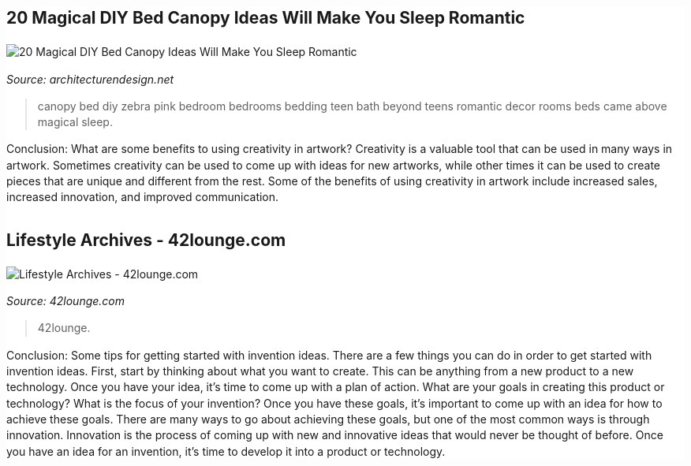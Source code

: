     
## 20 Magical DIY Bed Canopy Ideas Will Make You Sleep Romantic

<img loading=lazy src="http://cdn.architecturendesign.net/wp-content/uploads/2015/07/AD-DIY-Bed-Canopy-18.jpg" onerror="this.onerror=null;this.src='https://tse1.mm.bing.net/th?id=OIP.AKjCfW2kRfPpCNHvgzt2rgHaJ7&amp;pid=15.1';" alt="20 Magical DIY Bed Canopy Ideas Will Make You Sleep Romantic">

_Source: architecturendesign.net_

>canopy bed diy zebra pink bedroom bedrooms bedding teen bath beyond teens romantic decor rooms beds came above magical sleep. 

	

Conclusion: What are some benefits to using creativity in artwork?
Creativity is a valuable tool that can be used in many ways in artwork. Sometimes creativity can be used to come up with ideas for new artworks, while other times it can be used to create pieces that are unique and different from the rest. Some of the benefits of using creativity in artwork include increased sales, increased innovation, and improved communication.

    
## Lifestyle Archives - 42lounge.com

<img loading=lazy src="https://42lounge.com/wp-content/uploads/2021/05/White-and-Silver-Bedroom-Ideas-680x350.jpg" onerror="this.onerror=null;this.src='https://tse1.mm.bing.net/th?id=OIP.rF6Xzy07nr_fapXPQpbrCgHaDz&amp;pid=15.1';" alt="Lifestyle Archives - 42lounge.com">

_Source: 42lounge.com_

>42lounge. 

	

Conclusion: Some tips for getting started with invention ideas.
There are a few things you can do in order to get started with invention ideas. First, start by thinking about what you want to create. This can be anything from a new product to a new technology. Once you have your idea, it’s time to come up with a plan of action. What are your goals in creating this product or technology? What is the focus of your invention? Once you have these goals, it’s important to come up with an idea for how to achieve these goals. There are many ways to go about achieving these goals, but one of the most common ways is through innovation. Innovation is the process of coming up with new and innovative ideas that would never be thought of before. Once you have an idea for an invention, it’s time to develop it into a product or technology.

